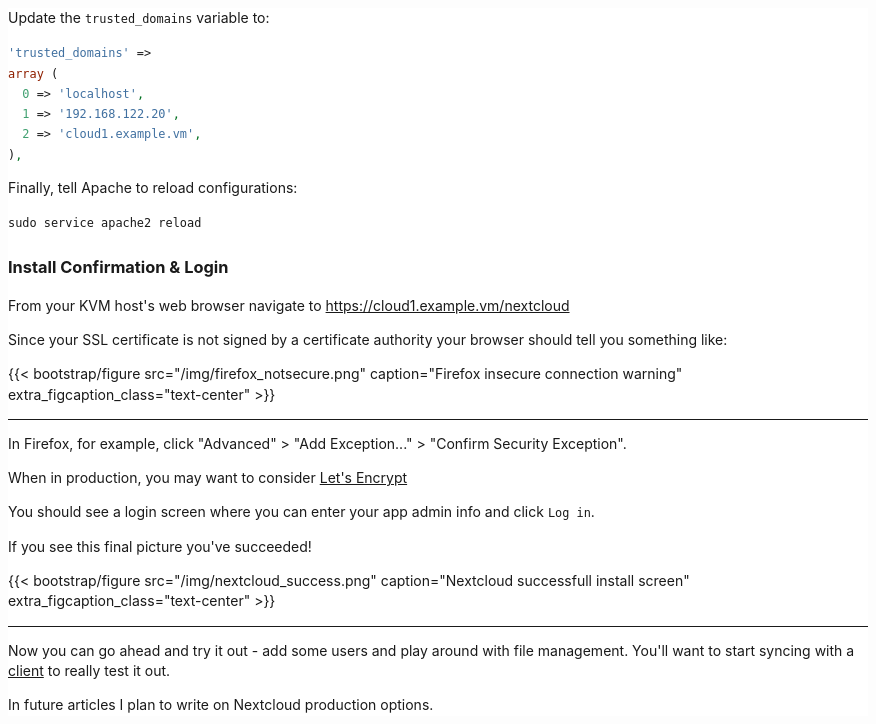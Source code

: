 Update the `trusted_domains` variable to:

```php
'trusted_domains' =>
array (
  0 => 'localhost',
  1 => '192.168.122.20',
  2 => 'cloud1.example.vm',
),
```

Finally, tell Apache to reload configurations:

```shell
sudo service apache2 reload
```

### Install Confirmation & Login

From your KVM host's web browser navigate to
https://cloud1.example.vm/nextcloud

Since your SSL certificate is not signed by a certificate authority your
browser should tell you something like:

{{< bootstrap/figure src="/img/firefox_notsecure.png" caption="Firefox insecure connection warning" extra_figcaption_class="text-center" >}}

---

In Firefox, for example, click "Advanced" > "Add Exception..." > "Confirm Security Exception".

When in production, you may want to consider [Let's Encrypt](https://letsencrypt.org/)

You should see a login screen where you can enter your app admin info
and click `Log in`.

If you see this final picture you've succeeded!

{{< bootstrap/figure src="/img/nextcloud_success.png" caption="Nextcloud successfull install screen" extra_figcaption_class="text-center" >}}

---

Now you can go ahead and try it out - add some users and play around
with file management. You'll want to start syncing with a
[client](https://nextcloud.com/install/#install-clients) to really test
it out.

In future articles I plan to write on Nextcloud production options.
